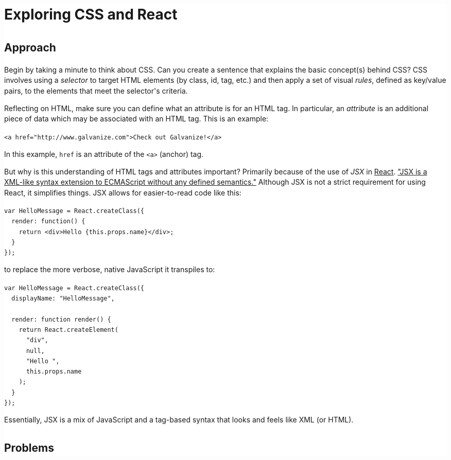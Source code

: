 # Exploring CSS and React

## Approach

Begin by taking a minute to think about CSS. Can you create a sentence that explains the basic concept(s) behind CSS? CSS involves using a _selector_ to target HTML elements (by class, id, tag, etc.) and then apply a set of visual _rules_, defined as key/value pairs, to the elements that meet the selector's criteria.

Reflecting on HTML, make sure you can define what an attribute is for an HTML tag. In particular, an _attribute_ is an additional piece of data which may be associated with an HTML tag. This is an example:

```
<a href="http://www.galvanize.com">Check out Galvanize!</a>
```

In this example, `href` is an attribute of the `<a>` (anchor) tag.

But why is this understanding of HTML tags and attributes important? Primarily because of the use of _JSX_ in [React](http://facebook.github.io/react/). ["JSX is a XML-like syntax extension to ECMAScript without any defined semantics."](https://facebook.github.io/jsx/) Although JSX is not a strict requirement for using React, it simplifies things. JSX allows for easier-to-read code like this:

```
var HelloMessage = React.createClass({
  render: function() {
    return <div>Hello {this.props.name}</div>;
  }
});
```

to replace the more verbose, native JavaScript it transpiles to:

```
var HelloMessage = React.createClass({
  displayName: "HelloMessage",

  render: function render() {
    return React.createElement(
      "div",
      null,
      "Hello ",
      this.props.name
    );
  }
});
```

Essentially, JSX is a mix of JavaScript and a tag-based syntax that looks and feels like XML (or HTML).

## Problems
